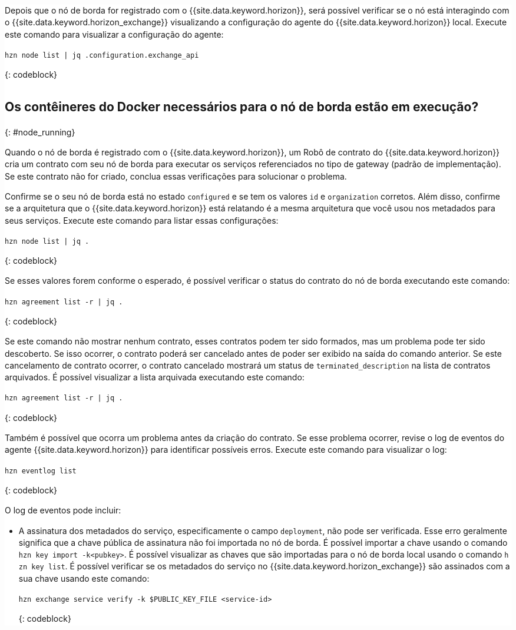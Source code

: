 Depois que o nó de borda for registrado com o {{site.data.keyword.horizon}}, será possível verificar se o nó está interagindo com o {{site.data.keyword.horizon_exchange}} visualizando a configuração do agente do {{site.data.keyword.horizon}} local. Execute este comando para visualizar a configuração do agente:
```
hzn node list | jq .configuration.exchange_api
```
{: codeblock}

## Os contêineres do Docker necessários para o nó de borda estão em execução?
{: #node_running}

Quando o nó de borda é registrado com o {{site.data.keyword.horizon}}, um Robô de contrato do {{site.data.keyword.horizon}} cria um contrato com seu nó de borda para executar os serviços referenciados no tipo de gateway (padrão de implementação). Se este contrato não for criado, conclua essas verificações para solucionar o problema.

Confirme se o seu nó de borda está no estado `configured` e se tem os valores `id` e `organization` corretos. Além disso, confirme se a arquitetura que o {{site.data.keyword.horizon}} está relatando é a mesma arquitetura que você usou nos metadados para seus serviços. Execute este comando para listar essas configurações:
```
hzn node list | jq .
```
{: codeblock}

Se esses valores forem conforme o esperado, é possível verificar o status do contrato do nó de borda executando este comando: 
```
hzn agreement list -r | jq .
```
{: codeblock}

Se este comando não mostrar nenhum contrato, esses contratos podem ter sido formados, mas um problema pode ter sido descoberto. Se isso ocorrer, o contrato poderá ser cancelado antes de poder ser exibido na saída do comando anterior. Se este cancelamento de contrato ocorrer, o contrato cancelado mostrará um status de `terminated_description` na lista de contratos arquivados. É possível visualizar a lista arquivada executando este comando: 
```
hzn agreement list -r | jq .
```
{: codeblock}

Também é possível que ocorra um problema antes da criação do contrato. Se esse problema ocorrer, revise o log de eventos do agente {{site.data.keyword.horizon}} para identificar possíveis erros. Execute este comando para visualizar o log: 
```
hzn eventlog list
``` 
{: codeblock}

O log de eventos pode incluir: 

* A assinatura dos metadados do serviço, especificamente o campo `deployment`, não pode ser verificada. Esse erro geralmente significa que a chave pública de assinatura não foi importada no nó de borda. É possível importar a chave usando o comando `hzn key import -k<pubkey>`. É possível visualizar as chaves que são importadas para o nó de borda local usando o comando `hzn key list`. É possível verificar se os metadados do serviço no {{site.data.keyword.horizon_exchange}} são assinados com a sua chave usando este comando:
  ```
  hzn exchange service verify -k $PUBLIC_KEY_FILE <service-id>
  ```
  {: codeblock} 
